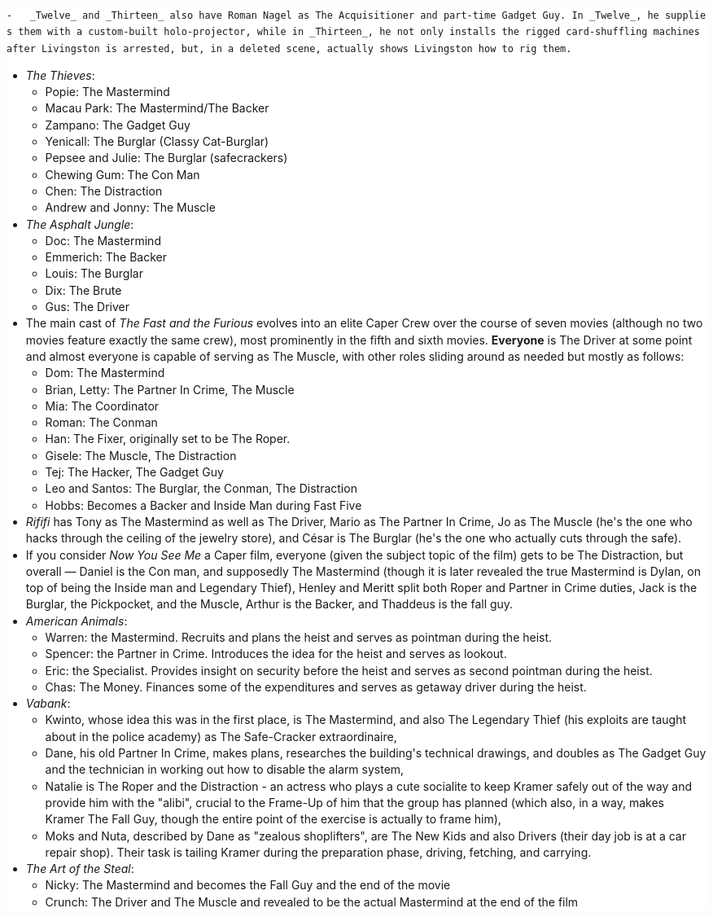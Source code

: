     -   _Twelve_ and _Thirteen_ also have Roman Nagel as The Acquisitioner and part-time Gadget Guy. In _Twelve_, he supplies them with a custom-built holo-projector, while in _Thirteen_, he not only installs the rigged card-shuffling machines after Livingston is arrested, but, in a deleted scene, actually shows Livingston how to rig them.
-   _The Thieves_:
    -   Popie: The Mastermind
    -   Macau Park: The Mastermind/The Backer
    -   Zampano: The Gadget Guy
    -   Yenicall: The Burglar (Classy Cat-Burglar)
    -   Pepsee and Julie: The Burglar (safecrackers)
    -   Chewing Gum: The Con Man
    -   Chen: The Distraction
    -   Andrew and Jonny: The Muscle
-   _The Asphalt Jungle_:
    -   Doc: The Mastermind
    -   Emmerich: The Backer
    -   Louis: The Burglar
    -   Dix: The Brute
    -   Gus: The Driver
-   The main cast of _The Fast and the Furious_ evolves into an elite Caper Crew over the course of seven movies (although no two movies feature exactly the same crew), most prominently in the fifth and sixth movies. **Everyone** is The Driver at some point and almost everyone is capable of serving as The Muscle, with other roles sliding around as needed but mostly as follows:
    -   Dom: The Mastermind
    -   Brian, Letty: The Partner In Crime, The Muscle
    -   Mia: The Coordinator
    -   Roman: The Conman
    -   Han: The Fixer, originally set to be The Roper.
    -   Gisele: The Muscle, The Distraction
    -   Tej: The Hacker, The Gadget Guy
    -   Leo and Santos: The Burglar, the Conman, The Distraction
    -   Hobbs: Becomes a Backer and Inside Man during Fast Five
-   _Rififi_ has Tony as The Mastermind as well as The Driver, Mario as The Partner In Crime, Jo as The Muscle (he's the one who hacks through the ceiling of the jewelry store), and César is The Burglar (he's the one who actually cuts through the safe).
-   If you consider _Now You See Me_ a Caper film, everyone (given the subject topic of the film) gets to be The Distraction, but overall — Daniel is the Con man, and supposedly The Mastermind (though it is later revealed the true Mastermind is Dylan, on top of being the Inside man and Legendary Thief), Henley and Meritt split both Roper and Partner in Crime duties, Jack is the Burglar, the Pickpocket, and the Muscle, Arthur is the Backer, and Thaddeus is the fall guy.
-   _American Animals_:
    -   Warren: the Mastermind. Recruits and plans the heist and serves as pointman during the heist.
    -   Spencer: the Partner in Crime. Introduces the idea for the heist and serves as lookout.
    -   Eric: the Specialist. Provides insight on security before the heist and serves as second pointman during the heist.
    -   Chas: The Money. Finances some of the expenditures and serves as getaway driver during the heist.
-   _Vabank_:
    -   Kwinto, whose idea this was in the first place, is The Mastermind, and also The Legendary Thief (his exploits are taught about in the police academy) as The Safe-Cracker extraordinaire,
    -   Dane, his old Partner In Crime, makes plans, researches the building's technical drawings, and doubles as The Gadget Guy and the technician in working out how to disable the alarm system,
    -   Natalie is The Roper and the Distraction - an actress who plays a cute socialite to keep Kramer safely out of the way and provide him with the "alibi", crucial to the Frame-Up of him that the group has planned (which also, in a way, makes Kramer The Fall Guy, though the entire point of the exercise is actually to frame him),
    -   Moks and Nuta, described by Dane as "zealous shoplifters", are The New Kids and also Drivers (their day job is at a car repair shop). Their task is tailing Kramer during the preparation phase, driving, fetching, and carrying.
-   _The Art of the Steal_:
    -   Nicky: The Mastermind and becomes the Fall Guy and the end of the movie
    -   Crunch: The Driver and The Muscle and revealed to be the actual Mastermind at the end of the film